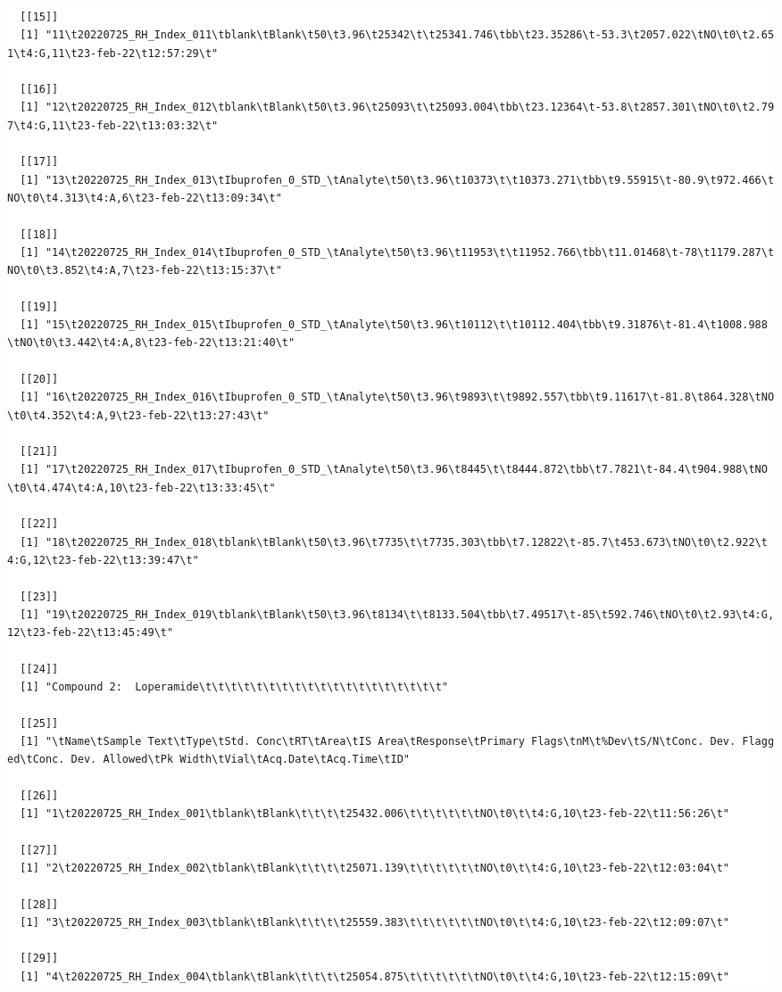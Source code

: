       [[15]]
      [1] "11\t20220725_RH_Index_011\tblank\tBlank\t50\t3.96\t25342\t\t25341.746\tbb\t23.35286\t-53.3\t2057.022\tNO\t0\t2.651\t4:G,11\t23-feb-22\t12:57:29\t"
      
      [[16]]
      [1] "12\t20220725_RH_Index_012\tblank\tBlank\t50\t3.96\t25093\t\t25093.004\tbb\t23.12364\t-53.8\t2857.301\tNO\t0\t2.797\t4:G,11\t23-feb-22\t13:03:32\t"
      
      [[17]]
      [1] "13\t20220725_RH_Index_013\tIbuprofen_0_STD_\tAnalyte\t50\t3.96\t10373\t\t10373.271\tbb\t9.55915\t-80.9\t972.466\tNO\t0\t4.313\t4:A,6\t23-feb-22\t13:09:34\t"
      
      [[18]]
      [1] "14\t20220725_RH_Index_014\tIbuprofen_0_STD_\tAnalyte\t50\t3.96\t11953\t\t11952.766\tbb\t11.01468\t-78\t1179.287\tNO\t0\t3.852\t4:A,7\t23-feb-22\t13:15:37\t"
      
      [[19]]
      [1] "15\t20220725_RH_Index_015\tIbuprofen_0_STD_\tAnalyte\t50\t3.96\t10112\t\t10112.404\tbb\t9.31876\t-81.4\t1008.988\tNO\t0\t3.442\t4:A,8\t23-feb-22\t13:21:40\t"
      
      [[20]]
      [1] "16\t20220725_RH_Index_016\tIbuprofen_0_STD_\tAnalyte\t50\t3.96\t9893\t\t9892.557\tbb\t9.11617\t-81.8\t864.328\tNO\t0\t4.352\t4:A,9\t23-feb-22\t13:27:43\t"
      
      [[21]]
      [1] "17\t20220725_RH_Index_017\tIbuprofen_0_STD_\tAnalyte\t50\t3.96\t8445\t\t8444.872\tbb\t7.7821\t-84.4\t904.988\tNO\t0\t4.474\t4:A,10\t23-feb-22\t13:33:45\t"
      
      [[22]]
      [1] "18\t20220725_RH_Index_018\tblank\tBlank\t50\t3.96\t7735\t\t7735.303\tbb\t7.12822\t-85.7\t453.673\tNO\t0\t2.922\t4:G,12\t23-feb-22\t13:39:47\t"
      
      [[23]]
      [1] "19\t20220725_RH_Index_019\tblank\tBlank\t50\t3.96\t8134\t\t8133.504\tbb\t7.49517\t-85\t592.746\tNO\t0\t2.93\t4:G,12\t23-feb-22\t13:45:49\t"
      
      [[24]]
      [1] "Compound 2:  Loperamide\t\t\t\t\t\t\t\t\t\t\t\t\t\t\t\t\t\t\t"
      
      [[25]]
      [1] "\tName\tSample Text\tType\tStd. Conc\tRT\tArea\tIS Area\tResponse\tPrimary Flags\tnM\t%Dev\tS/N\tConc. Dev. Flagged\tConc. Dev. Allowed\tPk Width\tVial\tAcq.Date\tAcq.Time\tID"
      
      [[26]]
      [1] "1\t20220725_RH_Index_001\tblank\tBlank\t\t\t\t25432.006\t\t\t\t\t\tNO\t0\t\t4:G,10\t23-feb-22\t11:56:26\t"
      
      [[27]]
      [1] "2\t20220725_RH_Index_002\tblank\tBlank\t\t\t\t25071.139\t\t\t\t\t\tNO\t0\t\t4:G,10\t23-feb-22\t12:03:04\t"
      
      [[28]]
      [1] "3\t20220725_RH_Index_003\tblank\tBlank\t\t\t\t25559.383\t\t\t\t\t\tNO\t0\t\t4:G,10\t23-feb-22\t12:09:07\t"
      
      [[29]]
      [1] "4\t20220725_RH_Index_004\tblank\tBlank\t\t\t\t25054.875\t\t\t\t\t\tNO\t0\t\t4:G,10\t23-feb-22\t12:15:09\t"
      